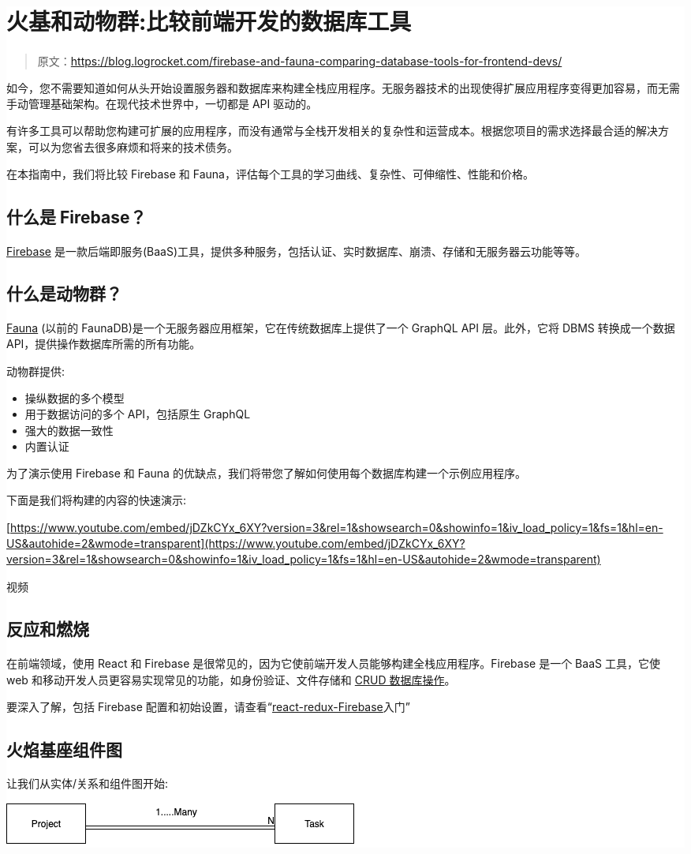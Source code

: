 # 火基和动物群:比较前端开发的数据库工具

> 原文：<https://blog.logrocket.com/firebase-and-fauna-comparing-database-tools-for-frontend-devs/>

如今，您不需要知道如何从头开始设置服务器和数据库来构建全栈应用程序。无服务器技术的出现使得扩展应用程序变得更加容易，而无需手动管理基础架构。在现代技术世界中，一切都是 API 驱动的。

有许多工具可以帮助您构建可扩展的应用程序，而没有通常与全栈开发相关的复杂性和运营成本。根据您项目的需求选择最合适的解决方案，可以为您省去很多麻烦和将来的技术债务。

在本指南中，我们将比较 Firebase 和 Fauna，评估每个工具的学习曲线、复杂性、可伸缩性、性能和价格。

## 什么是 Firebase？

[Firebase](https://firebase.google.com/) 是一款后端即服务(BaaS)工具，提供多种服务，包括认证、实时数据库、崩溃、存储和无服务器云功能等等。

## 什么是动物群？

[Fauna](https://fauna.com/) (以前的 FaunaDB)是一个无服务器应用框架，它在传统数据库上提供了一个 GraphQL API 层。此外，它将 DBMS 转换成一个数据 API，提供操作数据库所需的所有功能。

动物群提供:

*   操纵数据的多个模型
*   用于数据访问的多个 API，包括原生 GraphQL
*   强大的数据一致性
*   内置认证

为了演示使用 Firebase 和 Fauna 的优缺点，我们将带您了解如何使用每个数据库构建一个示例应用程序。

下面是我们将构建的内容的快速演示:

 [https://www.youtube.com/embed/jDZkCYx_6XY?version=3&rel=1&showsearch=0&showinfo=1&iv_load_policy=1&fs=1&hl=en-US&autohide=2&wmode=transparent](https://www.youtube.com/embed/jDZkCYx_6XY?version=3&rel=1&showsearch=0&showinfo=1&iv_load_policy=1&fs=1&hl=en-US&autohide=2&wmode=transparent)

视频

## 反应和燃烧

在前端领域，使用 React 和 Firebase 是很常见的，因为它使前端开发人员能够构建全栈应用程序。Firebase 是一个 BaaS 工具，它使 web 和移动开发人员更容易实现常见的功能，如身份验证、文件存储和 [CRUD 数据库操作](https://blog.logrocket.com/crud-react-graphql-examples/)。

要深入了解，包括 Firebase 配置和初始设置，请查看“[react-redux-Firebase](https://blog.logrocket.com/getting-started-react-redux-firebase/)入门”

## 火焰基座组件图

让我们从实体/关系和组件图开始:

![Project Task Relationship](img/9dbfa4386fc8d37cb4cdd80fb67b4f73.png)
